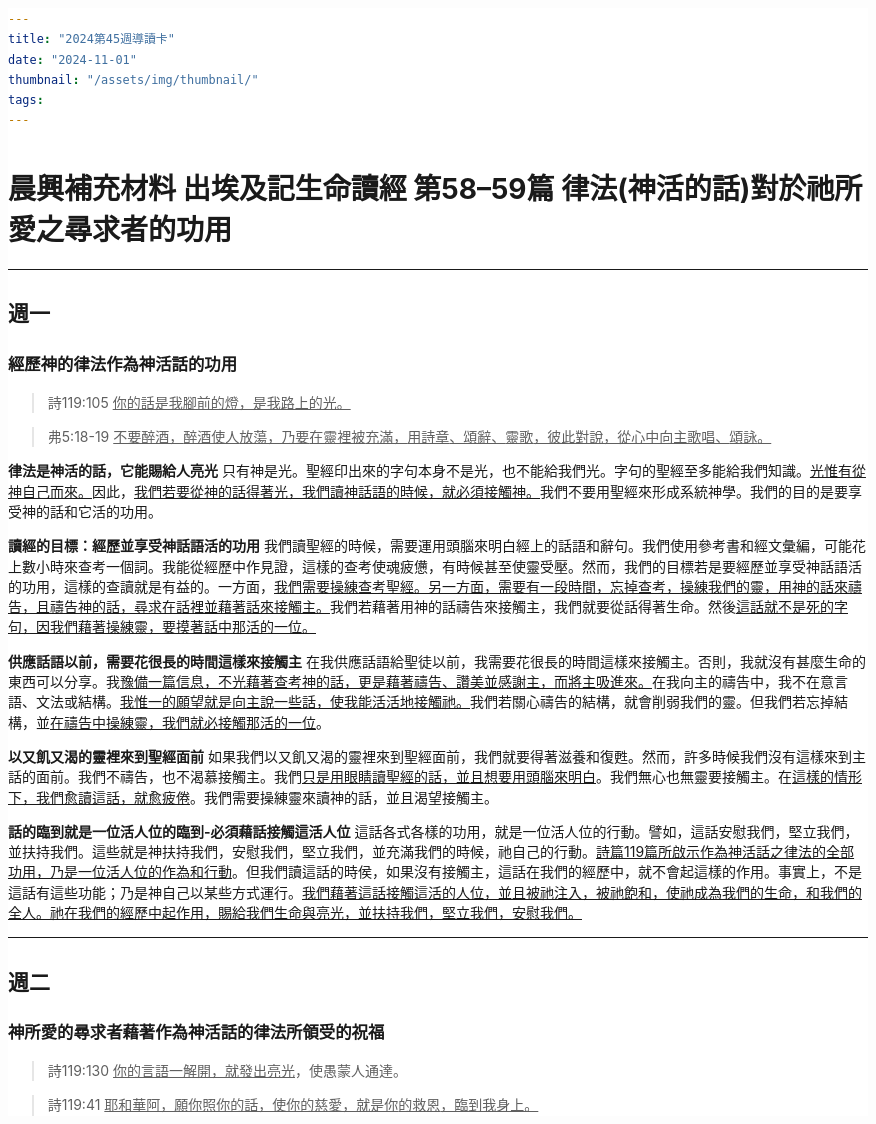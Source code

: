 ```yaml
---
title: "2024第45週導讀卡"
date: "2024-11-01"
thumbnail: "/assets/img/thumbnail/"
tags:
---
```



# 晨興補充材料 出埃及記生命讀經 第58–59篇  律法(神活的話)對於祂所愛之尋求者的功用

___

## 週一

### 經歷神的律法作為神活話的功用

> 詩119:105	 <u>你的話是我腳前的燈，是我路上的光。</u>

> 弗5:18-19  <u>不要醉酒，</u><u>醉酒使人</u><u>放蕩，乃要</u><u>在靈裡被</u><u>充滿，</u><u>用詩章</u><u>、頌辭、</u><u>靈歌</u><u>，彼此對說，從心中向主歌唱、</u><u>頌詠</u><u>。</u>

**律法是神活的話，它能賜給人亮光** 只有神是光。聖經印出來的字句本身不是光，也不能給我們光。字句的聖經至多能給我們知識。<u>光惟有從神自己而來。</u>因此，<u>我們若要從神的話得著光，我們讀神話語的時候，就必須接觸神。</u>我們不要用聖經來形成系統神學。我們的目的是要享受神的話和它活的功用。

**讀經的目標：經歷並享受神話語活的功用** 我們讀聖經的時候，需要運用頭腦來明白經上的話語和辭句。我們使用參考書和經文彙編，可能花上數小時來查考一個詞。我能從經歷中作見證，這樣的查考使魂疲憊，有時候甚至使靈受壓。然而，我們的目標若是要經歷並享受神話語活的功用，這樣的查讀就是有益的。一方面，<u>我們需要操練查考聖經。另一方面，需要有一段時間，忘掉查考，操練我們的靈，</u><u>用神的話</u><u>來禱告，且禱告神的話，尋求在話</u><u>裡</u><u>並藉著話來接觸主。</u>我們若藉著用神的話禱告來接觸主，我們就要從話得著生命。然後<u>這話就不是死的字句，因我們藉著操練靈，要摸著話中那活的一位。</u>

**供應話語以前，需要花很長的時間這樣來接觸主** 在我供應話語給聖徒以前，我需要花很長的時間這樣來接觸主。否則，我就沒有甚麼生命的東西可以分享。我<u>豫備一篇信息，不光藉著查考神的話，更是藉著禱告、讚美並感謝主，而將主吸進來。</u>在我向主的禱告中，我不在意言語、文法或結構。<u>我惟一的願望就是向主說一些話，使我能活活地接觸祂。</u>我們若關心禱告的結構，就會削弱我們的靈。但我們若忘掉結構，並<u>在禱告中操練靈，我們就必接觸那活的一位</u>。

**以又飢又渴的靈裡來到聖經面前** 如果我們以又飢又渴的靈裡來到聖經面前，我們就要得著滋養和復甦。然而，許多時候我們沒有這樣來到主話的面前。我們不禱告，也不渴慕接觸主。我們<u>只是用眼睛讀聖經的話，並且想要用頭腦來明白</u>。我們無心也無靈要接觸主。在<u>這樣的情形下，我們愈讀這話，就愈疲倦</u>。我們需要操練靈來讀神的話，並且渴望接觸主。

**話的臨到就是一位活人位的臨到-必須藉話接觸這活人位** 這話各式各樣的功用，就是一位活人位的行動。譬如，這話安慰我們，堅立我們，並扶持我們。這些就是神扶持我們，安慰我們，堅立我們，並充滿我們的時候，祂自己的行動。<u>詩篇119篇所啟示作為神活話之律法的全部功用，乃是一位活人位的作為和行動</u>。但我們讀這話的時侯，如果沒有接觸主，這話在我們的經歷中，就不會起這樣的作用。事實上，不是這話有這些功能；乃是神自己以某些方式運行。<u>我們藉著這話接觸這活的人位，並且被祂注入，被祂飽和，使祂成為我們的生命，和我們的全人。祂在我們的經歷中起作用，賜給我們生命與亮光，並扶持我們，堅立我們，安慰我們。</u>

___

## 週二

### 神所愛的尋求者藉著作為神活話的律法所領受的祝福

> 詩119:130	 <u>你的言語</u><u>一</u><u>解開，就發出亮光</u>，使愚蒙人通達。

> 詩119:41 <u>耶和華阿，願你照你的話，使你的慈愛，就是你</u><u>的救恩</u><u>，臨到我身上。</u>
